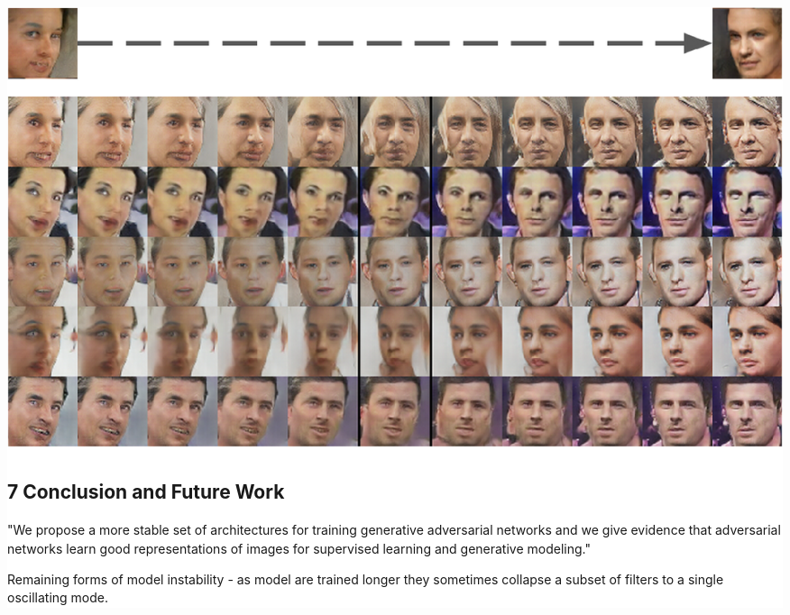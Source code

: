  ![Figure 8: A ”turn” vector was created from four averaged samples of faces looking left vs looking right. By adding interpolations along this axis to random samples we were able to reliably transform their pose.](../images/2019-11-19-DCGAN/10-Figure8-1.png)  

## 7 Conclusion and Future Work
"We propose a more stable set of architectures for training generative adversarial networks and we give evidence that adversarial networks learn good representations of images for supervised learning and generative modeling."

Remaining forms of model instability - as model are trained longer they sometimes collapse a subset of filters to a single oscillating mode.

























[^1]: [Goodfellow, Ian, et al. "Generative adversarial nets." *Advances in neural information processing systems*. 2014.](http://papers.nips.cc/paper/5423-generative-adversarial-nets)

[^2]: [Coates, Adam, and Andrew Y. Ng. "Learning feature representations with k-means." Neural networks: Tricks of the trade. Springer, Berlin, Heidelberg, 2012. 561-580.](https://www-cs.stanford.edu/~acoates/papers/coatesng_nntot2012.pdf)

[^3]: [Vincent, Pascal, et al. "Stacked denoising autoencoders: Learning useful representations in a deep network with a local denoising criterion." Journal of machine learning research 11.Dec (2010): 3371-3408.](http://www.jmlr.org/papers/volume11/vincent10a/vincent10a.pdf)

[^4]: [Zhao, Junbo, et al. "Stacked what-where auto-encoders." arXiv preprint arXiv:1506.02351 (2015).](https://arxiv.org/pdf/1506.02351)

[^5]: [Rasmus, Antti, et al. "Semi-supervised learning with ladder networks." Advances in neural information processing systems. 2015.](http://papers.nips.cc/paper/5947-semi-supervised-learning-with-ladder-networks.pdf)

[^6]: [Lee, Honglak, et al. "Convolutional deep belief networks for scalable unsupervised learning of hierarchical representations." Proceedings of the 26th annual international conference on machine learning. ACM, 2009.](http://people.ee.duke.edu/~lcarin/DeepBelief.pdf)


[^7]: [Springenberg, Jost Tobias, et al. "Striving for simplicity: The all convolutional net." *arXiv preprint arXiv:1412.6806* (2014).](https://arxiv.org/pdf/1412.6806.pdf)
[^8]: [Ioffe, Sergey, and Christian Szegedy. "Batch normalization: Accelerating deep network training by reducing internal covariate shift." *arXiv preprint arXiv:1502.03167* (2015).](https://arxiv.org/pdf/1502.03167.pdf)
[^9]: [Inceptionism: Going Deeper into Neural Networks](http://ai.googleblog.com/2015/06/inceptionism-going-deeper-into-neural.html)
[^10]: [Yu, Fisher, et al. "Lsun: Construction of a large-scale image dataset using deep learning with humans in the loop." *arXiv preprint arXiv:1506.03365* (2015).](https://arxiv.org/pdf/1506.03365)
[^11]: [Kingma, Diederik P., and Jimmy Ba. "Adam: A method for stochastic optimization." arXiv preprint arXiv:1412.6980 (2014).](https://arxiv.org/pdf/1412.6980.pdf%20%22%20entire%20document)